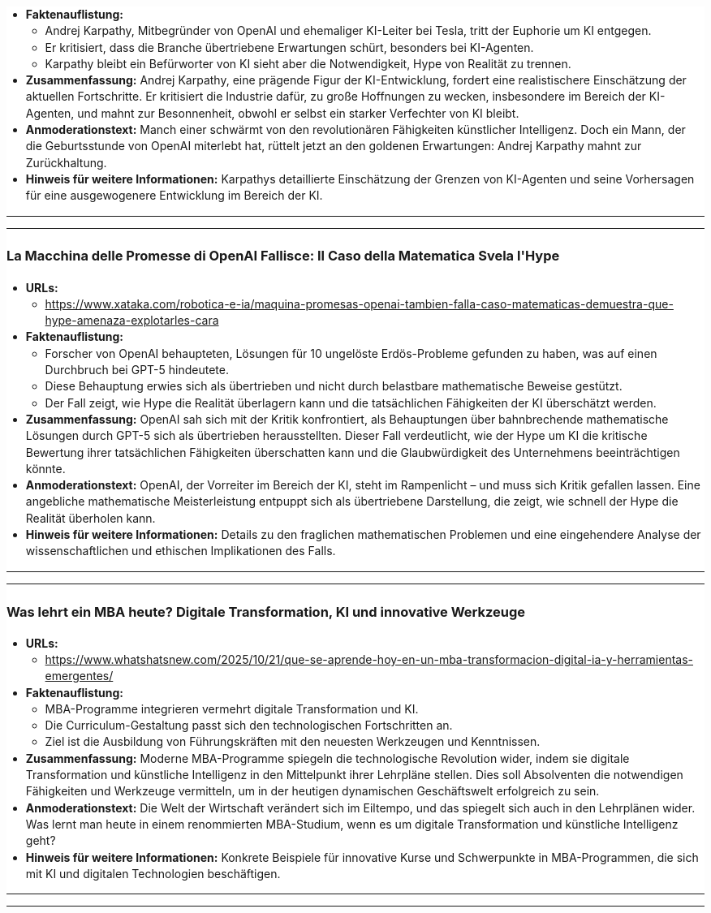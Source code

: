 *   **Faktenauflistung:**
    *   Andrej Karpathy, Mitbegründer von OpenAI und ehemaliger KI-Leiter bei Tesla, tritt der Euphorie um KI entgegen.
    *   Er kritisiert, dass die Branche übertriebene Erwartungen schürt, besonders bei KI-Agenten.
    *   Karpathy bleibt ein Befürworter von KI sieht aber die Notwendigkeit, Hype von Realität zu trennen.
*   **Zusammenfassung:** Andrej Karpathy, eine prägende Figur der KI-Entwicklung, fordert eine realistischere Einschätzung der aktuellen Fortschritte. Er kritisiert die Industrie dafür, zu große Hoffnungen zu wecken, insbesondere im Bereich der KI-Agenten, und mahnt zur Besonnenheit, obwohl er selbst ein starker Verfechter von KI bleibt.
*   **Anmoderationstext:** Manch einer schwärmt von den revolutionären Fähigkeiten künstlicher Intelligenz. Doch ein Mann, der die Geburtsstunde von OpenAI miterlebt hat, rüttelt jetzt an den goldenen Erwartungen: Andrej Karpathy mahnt zur Zurückhaltung.
*   **Hinweis für weitere Informationen:** Karpathys detaillierte Einschätzung der Grenzen von KI-Agenten und seine Vorhersagen für eine ausgewogenere Entwicklung im Bereich der KI.
--------------------------------------------
--------------------------------------------
### La Macchina delle Promesse di OpenAI Fallisce: Il Caso della Matematica Svela l'Hype
*   **URLs:**
    *   https://www.xataka.com/robotica-e-ia/maquina-promesas-openai-tambien-falla-caso-matematicas-demuestra-que-hype-amenaza-explotarles-cara
*   **Faktenauflistung:**
    *   Forscher von OpenAI behaupteten, Lösungen für 10 ungelöste Erdös-Probleme gefunden zu haben, was auf einen Durchbruch bei GPT-5 hindeutete.
    *   Diese Behauptung erwies sich als übertrieben und nicht durch belastbare mathematische Beweise gestützt.
    *   Der Fall zeigt, wie Hype die Realität überlagern kann und die tatsächlichen Fähigkeiten der KI überschätzt werden.
*   **Zusammenfassung:** OpenAI sah sich mit der Kritik konfrontiert, als Behauptungen über bahnbrechende mathematische Lösungen durch GPT-5 sich als übertrieben herausstellten. Dieser Fall verdeutlicht, wie der Hype um KI die kritische Bewertung ihrer tatsächlichen Fähigkeiten überschatten kann und die Glaubwürdigkeit des Unternehmens beeinträchtigen könnte.
*   **Anmoderationstext:** OpenAI, der Vorreiter im Bereich der KI, steht im Rampenlicht – und muss sich Kritik gefallen lassen. Eine angebliche mathematische Meisterleistung entpuppt sich als übertriebene Darstellung, die zeigt, wie schnell der Hype die Realität überholen kann.
*   **Hinweis für weitere Informationen:** Details zu den fraglichen mathematischen Problemen und eine eingehendere Analyse der wissenschaftlichen und ethischen Implikationen des Falls.
--------------------------------------------
--------------------------------------------
### Was lehrt ein MBA heute? Digitale Transformation, KI und innovative Werkzeuge
*   **URLs:**
    *   https://www.whatshatsnew.com/2025/10/21/que-se-aprende-hoy-en-un-mba-transformacion-digital-ia-y-herramientas-emergentes/
*   **Faktenauflistung:**
    *   MBA-Programme integrieren vermehrt digitale Transformation und KI.
    *   Die Curriculum-Gestaltung passt sich den technologischen Fortschritten an.
    *   Ziel ist die Ausbildung von Führungskräften mit den neuesten Werkzeugen und Kenntnissen.
*   **Zusammenfassung:** Moderne MBA-Programme spiegeln die technologische Revolution wider, indem sie digitale Transformation und künstliche Intelligenz in den Mittelpunkt ihrer Lehrpläne stellen. Dies soll Absolventen die notwendigen Fähigkeiten und Werkzeuge vermitteln, um in der heutigen dynamischen Geschäftswelt erfolgreich zu sein.
*   **Anmoderationstext:** Die Welt der Wirtschaft verändert sich im Eiltempo, und das spiegelt sich auch in den Lehrplänen wider. Was lernt man heute in einem renommierten MBA-Studium, wenn es um digitale Transformation und künstliche Intelligenz geht?
*   **Hinweis für weitere Informationen:** Konkrete Beispiele für innovative Kurse und Schwerpunkte in MBA-Programmen, die sich mit KI und digitalen Technologien beschäftigen.
--------------------------------------------
--------------------------------------------